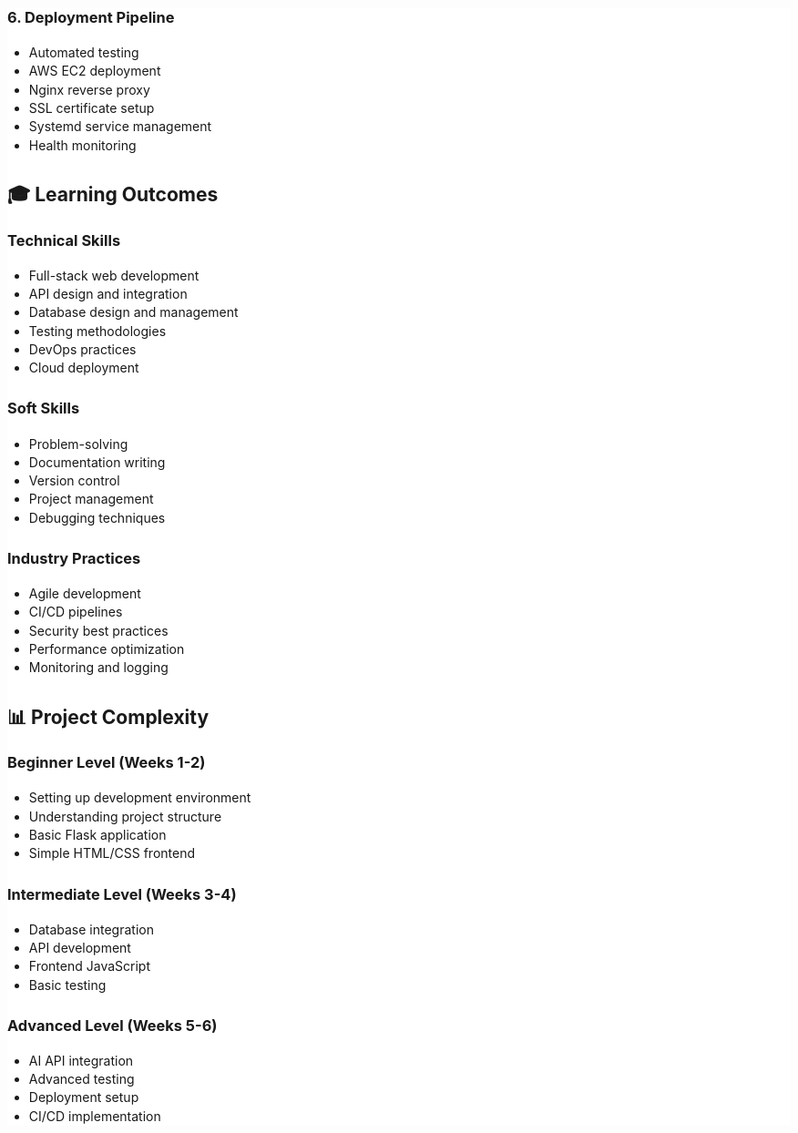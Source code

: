 ### 6. Deployment Pipeline
- Automated testing
- AWS EC2 deployment
- Nginx reverse proxy
- SSL certificate setup
- Systemd service management
- Health monitoring

## 🎓 Learning Outcomes

### Technical Skills
- Full-stack web development
- API design and integration
- Database design and management
- Testing methodologies
- DevOps practices
- Cloud deployment

### Soft Skills
- Problem-solving
- Documentation writing
- Version control
- Project management
- Debugging techniques

### Industry Practices
- Agile development
- CI/CD pipelines
- Security best practices
- Performance optimization
- Monitoring and logging

## 📊 Project Complexity

### Beginner Level (Weeks 1-2)
- Setting up development environment
- Understanding project structure
- Basic Flask application
- Simple HTML/CSS frontend

### Intermediate Level (Weeks 3-4)
- Database integration
- API development
- Frontend JavaScript
- Basic testing

### Advanced Level (Weeks 5-6)
- AI API integration
- Advanced testing
- Deployment setup
- CI/CD implementation
